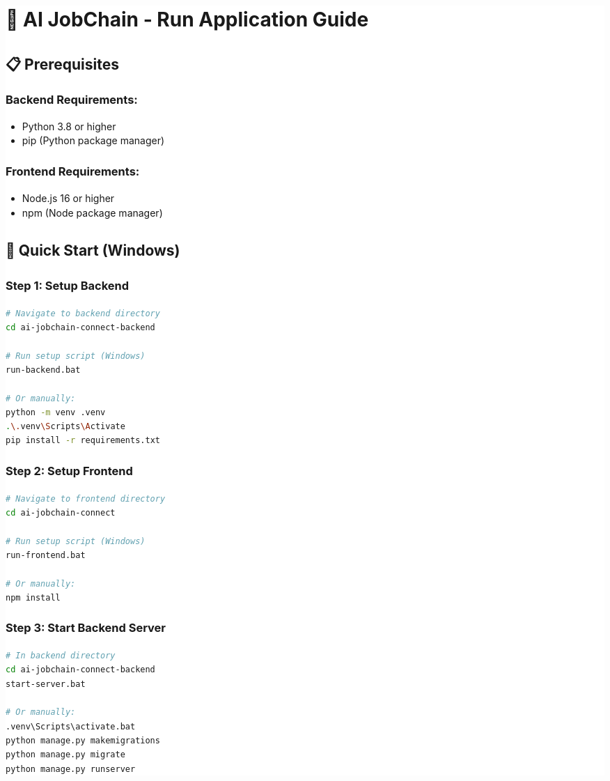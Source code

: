 # 🚀 AI JobChain - Run Application Guide

## 📋 Prerequisites

### Backend Requirements:
- Python 3.8 or higher
- pip (Python package manager)

### Frontend Requirements:
- Node.js 16 or higher
- npm (Node package manager)

## 🎯 Quick Start (Windows)

### Step 1: Setup Backend
```bash
# Navigate to backend directory
cd ai-jobchain-connect-backend

# Run setup script (Windows)
run-backend.bat

# Or manually:
python -m venv .venv
.\.venv\Scripts\Activate
pip install -r requirements.txt
```

### Step 2: Setup Frontend
```bash
# Navigate to frontend directory
cd ai-jobchain-connect

# Run setup script (Windows)
run-frontend.bat

# Or manually:
npm install
```

### Step 3: Start Backend Server
```bash
# In backend directory
cd ai-jobchain-connect-backend
start-server.bat

# Or manually:
.venv\Scripts\activate.bat
python manage.py makemigrations
python manage.py migrate
python manage.py runserver
```
